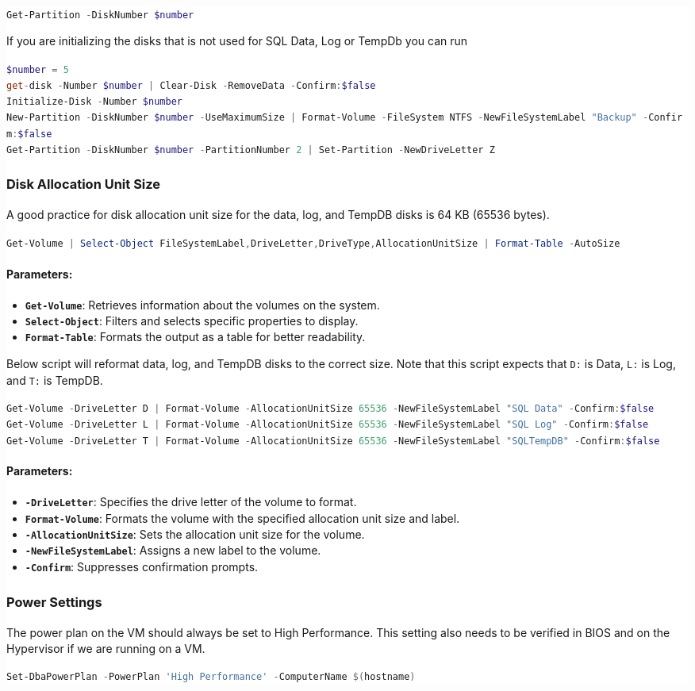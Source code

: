 ```powershell
Get-Partition -DiskNumber $number
```

If you are initializing the disks that is not used for SQL Data, Log or TempDb you can run

```powershell
$number = 5
get-disk -Number $number | Clear-Disk -RemoveData -Confirm:$false
Initialize-Disk -Number $number
New-Partition -DiskNumber $number -UseMaximumSize | Format-Volume -FileSystem NTFS -NewFileSystemLabel "Backup" -Confirm:$false
Get-Partition -DiskNumber $number -PartitionNumber 2 | Set-Partition -NewDriveLetter Z

```

### Disk Allocation Unit Size

A good practice for disk allocation unit size for the data, log, and TempDB disks is 64 KB (65536 bytes).

```powershell
Get-Volume | Select-Object FileSystemLabel,DriveLetter,DriveType,AllocationUnitSize | Format-Table -AutoSize
```

#### Parameters:
- **`Get-Volume`**: Retrieves information about the volumes on the system.
- **`Select-Object`**: Filters and selects specific properties to display.
- **`Format-Table`**: Formats the output as a table for better readability.

Below script will reformat data, log, and TempDB disks to the correct size. Note that this script expects that `D:` is Data, `L:` is Log, and `T:` is TempDB.

```powershell
Get-Volume -DriveLetter D | Format-Volume -AllocationUnitSize 65536 -NewFileSystemLabel "SQL Data" -Confirm:$false
Get-Volume -DriveLetter L | Format-Volume -AllocationUnitSize 65536 -NewFileSystemLabel "SQL Log" -Confirm:$false
Get-Volume -DriveLetter T | Format-Volume -AllocationUnitSize 65536 -NewFileSystemLabel "SQLTempDB" -Confirm:$false
```

#### Parameters:
- **`-DriveLetter`**: Specifies the drive letter of the volume to format.
- **`Format-Volume`**: Formats the volume with the specified allocation unit size and label.
- **`-AllocationUnitSize`**: Sets the allocation unit size for the volume.
- **`-NewFileSystemLabel`**: Assigns a new label to the volume.
- **`-Confirm`**: Suppresses confirmation prompts.

### Power Settings

The power plan on the VM should always be set to High Performance. This setting also needs to be verified in BIOS and on the Hypervisor if we are running on a VM.

```powershell
Set-DbaPowerPlan -PowerPlan 'High Performance' -ComputerName $(hostname)
```
